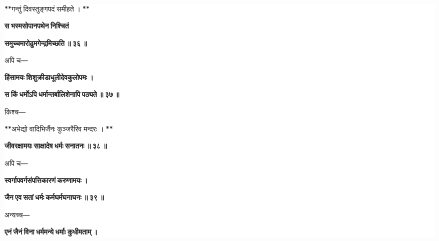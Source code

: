
**गन्तुं दिवस्तुङ्गपदं समीहते । **





**स भस्मसोपानपथेन निश्चितं**





**समुच्चमारोढुमगेन्द्रमिच्छति ॥ ३६ ॥**





 अपि च—





**हिंसामयः शिशुक्रीडाधूलीदेवकुलोपमः ।**





**स किं धर्मोऽपि धर्मान्तर्बालिशेनापि पठ्यते ॥ ३७ ॥**





 किश्च—





**अभेद्यो वादिभिर्जैनः कुञ्जरैरिव मन्दरः । **





**जीवरक्षामयः साक्षादेष धर्मः सनातनः ॥ ३८ ॥**





 अपि च—





**स्वर्गापवर्गसंपत्तिकारणं करुणामयः ।**





**जैन एव सतां धर्मः कर्मघर्मघनाघनः ॥ ३९ ॥**





 अन्यच्च—





**एनं जैनं विना धर्ममन्ये धर्माः कुधीमताम् ।**
